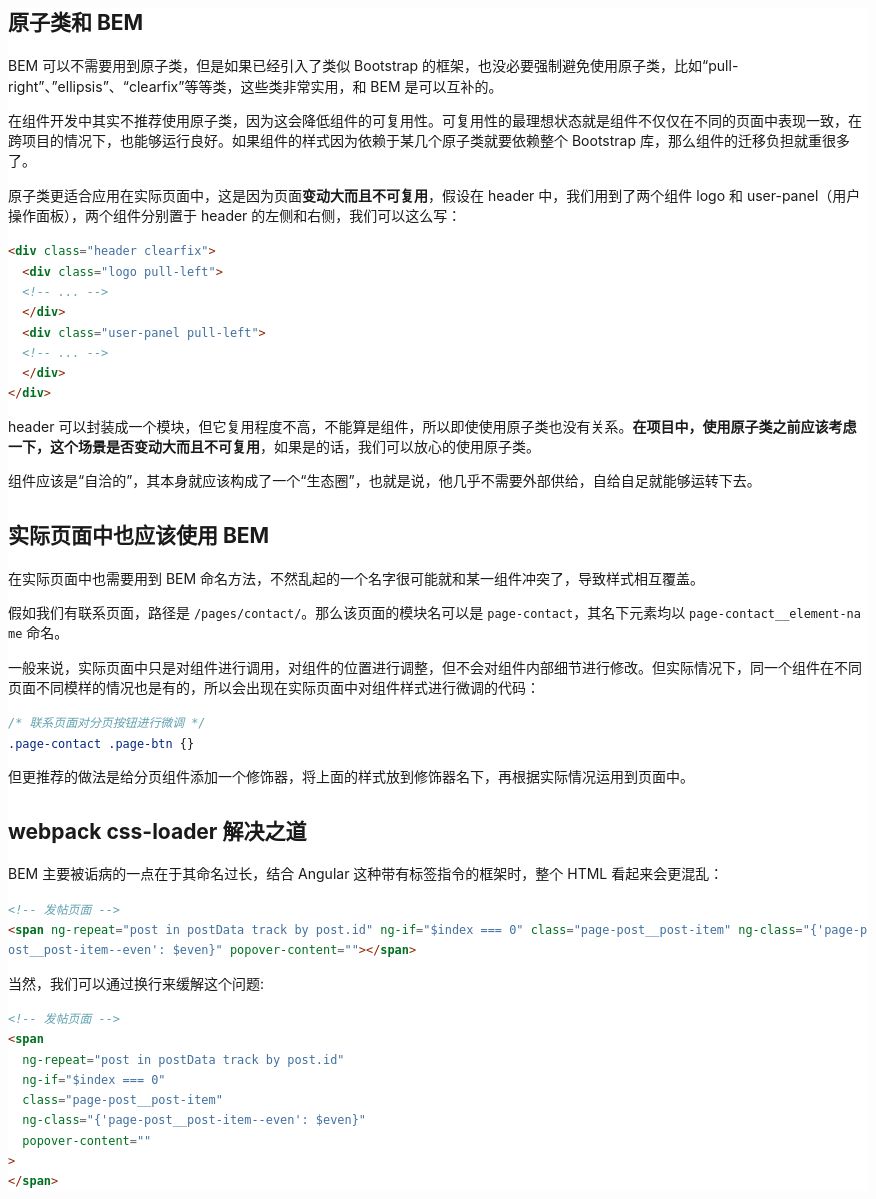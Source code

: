 ## 原子类和 BEM

BEM 可以不需要用到原子类，但是如果已经引入了类似 Bootstrap 的框架，也没必要强制避免使用原子类，比如“pull-right”、”ellipsis”、“clearfix”等等类，这些类非常实用，和 BEM 是可以互补的。

在组件开发中其实不推荐使用原子类，因为这会降低组件的可复用性。可复用性的最理想状态就是组件不仅仅在不同的页面中表现一致，在跨项目的情况下，也能够运行良好。如果组件的样式因为依赖于某几个原子类就要依赖整个 Bootstrap 库，那么组件的迁移负担就重很多了。

原子类更适合应用在实际页面中，这是因为页面**变动大而且不可复用**，假设在 header 中，我们用到了两个组件 logo 和 user-panel（用户操作面板），两个组件分别置于 header 的左侧和右侧，我们可以这么写：

```html
<div class="header clearfix">
  <div class="logo pull-left">
  <!-- ... -->
  </div>
  <div class="user-panel pull-left">
  <!-- ... -->
  </div>
</div> 
```

header 可以封装成一个模块，但它复用程度不高，不能算是组件，所以即使使用原子类也没有关系。**在项目中，使用原子类之前应该考虑一下，这个场景是否变动大而且不可复用**，如果是的话，我们可以放心的使用原子类。

组件应该是“自洽的”，其本身就应该构成了一个“生态圈”，也就是说，他几乎不需要外部供给，自给自足就能够运转下去。

## 实际页面中也应该使用 BEM

在实际页面中也需要用到 BEM 命名方法，不然乱起的一个名字很可能就和某一组件冲突了，导致样式相互覆盖。

假如我们有联系页面，路径是 `/pages/contact/`。那么该页面的模块名可以是 `page-contact`，其名下元素均以 `page-contact__element-name` 命名。

一般来说，实际页面中只是对组件进行调用，对组件的位置进行调整，但不会对组件内部细节进行修改。但实际情况下，同一个组件在不同页面不同模样的情况也是有的，所以会出现在实际页面中对组件样式进行微调的代码：

```css
/* 联系页面对分页按钮进行微调 */
.page-contact .page-btn {} 
```

但更推荐的做法是给分页组件添加一个修饰器，将上面的样式放到修饰器名下，再根据实际情况运用到页面中。

## webpack css-loader 解决之道

BEM 主要被诟病的一点在于其命名过长，结合 Angular 这种带有标签指令的框架时，整个 HTML 看起来会更混乱：

```html
<!-- 发帖页面 -->
<span ng-repeat="post in postData track by post.id" ng-if="$index === 0" class="page-post__post-item" ng-class="{'page-post__post-item--even': $even}" popover-content=""></span> 
```

当然，我们可以通过换行来缓解这个问题:

```html
<!-- 发帖页面 -->
<span
  ng-repeat="post in postData track by post.id"
  ng-if="$index === 0"
  class="page-post__post-item"
  ng-class="{'page-post__post-item--even': $even}"
  popover-content=""
>
</span> 
```
